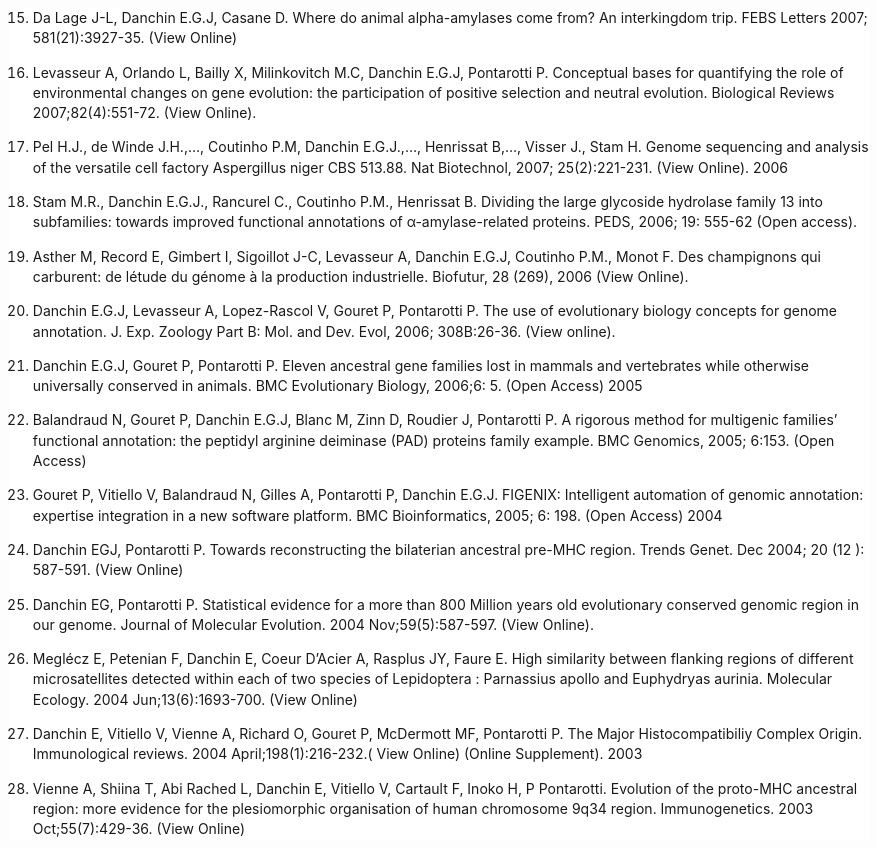 15) Da Lage J-L, Danchin E.G.J, Casane D. Where do animal alpha-amylases come from? An interkingdom trip. FEBS Letters 2007; 581(21):3927-35. (View Online)

14) Levasseur A, Orlando L, Bailly X, Milinkovitch M.C, Danchin E.G.J, Pontarotti P. Conceptual bases for quantifying the role of environmental changes on gene evolution: the participation of positive selection and neutral evolution. Biological Reviews 2007;82(4):551-72. (View Online).

13) Pel H.J., de Winde J.H.,…, Coutinho P.M, Danchin E.G.J.,…, Henrissat B,…, Visser J., Stam H. Genome sequencing and analysis of the versatile cell factory Aspergillus niger CBS 513.88. Nat Biotechnol, 2007; 25(2):221-231. (View Online).
2006

12) Stam M.R., Danchin E.G.J., Rancurel C., Coutinho P.M., Henrissat B. Dividing the large glycoside hydrolase family 13 into subfamilies: towards improved functional annotations of α-amylase-related proteins. PEDS, 2006; 19: 555-62  (Open access).

11) Asther M, Record E, Gimbert I, Sigoillot J-C, Levasseur A, Danchin E.G.J, Coutinho P.M., Monot F. Des champignons qui carburent: de létude du génome à la production industrielle. Biofutur, 28 (269), 2006 (View Online).

10) Danchin E.G.J, Levasseur A, Lopez-Rascol V, Gouret P, Pontarotti P. The use of evolutionary biology concepts for genome annotation. J. Exp. Zoology Part B: Mol. and Dev. Evol, 2006; 308B:26-36. (View online).

9) Danchin E.G.J, Gouret P, Pontarotti P. Eleven ancestral gene families lost in mammals and vertebrates while otherwise universally conserved in animals. BMC Evolutionary Biology, 2006;6: 5. (Open Access)
2005

8) Balandraud N, Gouret P, Danchin E.G.J, Blanc M, Zinn D, Roudier J, Pontarotti P. A rigorous method for multigenic families’ functional annotation: the peptidyl arginine deiminase (PAD) proteins family example. BMC Genomics, 2005; 6:153. (Open Access)

7) Gouret P, Vitiello V, Balandraud N, Gilles A, Pontarotti P, Danchin E.G.J. FIGENIX: Intelligent automation of genomic annotation: expertise integration in a new software platform. BMC Bioinformatics, 2005; 6: 198. (Open Access)
2004

6) Danchin EGJ, Pontarotti P. Towards reconstructing the bilaterian ancestral pre-MHC region. Trends Genet. Dec 2004; 20 (12 ): 587-591. (View Online)

5) Danchin EG, Pontarotti P. Statistical evidence for a more than 800 Million years old evolutionary conserved genomic region in our genome. Journal of  Molecular Evolution. 2004 Nov;59(5):587-597. (View Online).

4) Meglécz E,  Petenian F, Danchin E, Coeur D’Acier A, Rasplus JY,  Faure E. High similarity between flanking regions of different microsatellites detected within each of two species of Lepidoptera : Parnassius apollo and Euphydryas aurinia. Molecular Ecology. 2004 Jun;13(6):1693-700. (View Online)

3) Danchin E, Vitiello V, Vienne A, Richard O, Gouret P, McDermott MF, Pontarotti P. The Major Histocompatibiliy Complex Origin. Immunological reviews. 2004 April;198(1):216-232.( View Online) (Online Supplement).
2003

2) Vienne A, Shiina T, Abi Rached L, Danchin E, Vitiello V, Cartault F, Inoko H, P Pontarotti. Evolution of the proto-MHC ancestral region: more evidence for the plesiomorphic organisation of human chromosome 9q34 region. Immunogenetics. 2003 Oct;55(7):429-36. (View Online)
